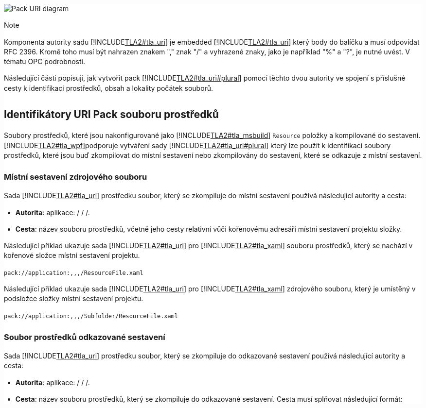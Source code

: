  ![Pack URI diagram](../../../../docs/framework/wpf/app-development/media/wpfpackurischemefigure4.png "WPFPackURISchemeFigure4")  
  
> [!NOTE]
>  Komponenta autority sadu [!INCLUDE[TLA2#tla_uri](../../../../includes/tla2sharptla-uri-md.md)] je embedded [!INCLUDE[TLA2#tla_uri](../../../../includes/tla2sharptla-uri-md.md)] který body do balíčku a musí odpovídat RFC 2396. Kromě toho musí být nahrazen znakem "," znak "/" a vyhrazené znaky, jako je například "%" a "?", je nutné uvést. V tématu OPC podrobnosti.  
  
 Následující části popisují, jak vytvořit pack [!INCLUDE[TLA2#tla_uri#plural](../../../../includes/tla2sharptla-urisharpplural-md.md)] pomocí těchto dvou autority ve spojení s příslušné cesty k identifikaci prostředků, obsah a lokality počátek souborů.  
  
<a name="Resource_File_Pack_URIs___Local_Assembly"></a>   
## <a name="resource-file-pack-uris"></a>Identifikátory URI Pack souboru prostředků  
 Soubory prostředků, které jsou nakonfigurované jako [!INCLUDE[TLA2#tla_msbuild](../../../../includes/tla2sharptla-msbuild-md.md)] `Resource` položky a kompilované do sestavení. [!INCLUDE[TLA2#tla_wpf](../../../../includes/tla2sharptla-wpf-md.md)]podporuje vytváření sady [!INCLUDE[TLA2#tla_uri#plural](../../../../includes/tla2sharptla-urisharpplural-md.md)] který lze použít k identifikaci soubory prostředků, které jsou buď zkompilovat do místní sestavení nebo zkompilovány do sestavení, které se odkazuje z místní sestavení.  
  
<a name="Local_Assembly_Resource_File"></a>   
### <a name="local-assembly-resource-file"></a>Místní sestavení zdrojového souboru  
 Sada [!INCLUDE[TLA2#tla_uri](../../../../includes/tla2sharptla-uri-md.md)] prostředku soubor, který se zkompiluje do místní sestavení používá následující autority a cesta:  
  
-   **Autorita**: aplikace: / / /.  
  
-   **Cesta**: název souboru prostředků, včetně jeho cesty relativní vůči kořenovému adresáři místní sestavení projektu složky.  
  
 Následující příklad ukazuje sada [!INCLUDE[TLA2#tla_uri](../../../../includes/tla2sharptla-uri-md.md)] pro [!INCLUDE[TLA2#tla_xaml](../../../../includes/tla2sharptla-xaml-md.md)] souboru prostředků, který se nachází v kořenové složce místní sestavení projektu.  
  
 `pack://application:,,,/ResourceFile.xaml`  
  
 Následující příklad ukazuje sada [!INCLUDE[TLA2#tla_uri](../../../../includes/tla2sharptla-uri-md.md)] pro [!INCLUDE[TLA2#tla_xaml](../../../../includes/tla2sharptla-xaml-md.md)] zdrojového souboru, který je umístěný v podsložce složky místní sestavení projektu.  
  
 `pack://application:,,,/Subfolder/ResourceFile.xaml`  
  
<a name="Resource_File_Pack_URIs___Referenced_Assembly"></a>   
### <a name="referenced-assembly-resource-file"></a>Soubor prostředků odkazované sestavení  
 Sada [!INCLUDE[TLA2#tla_uri](../../../../includes/tla2sharptla-uri-md.md)] prostředku soubor, který se zkompiluje do odkazované sestavení používá následující autority a cesta:  
  
-   **Autorita**: aplikace: / / /.  
  
-   **Cesta**: název souboru prostředků, který se zkompiluje do odkazované sestavení. Cesta musí splňovat následující formát:  
  